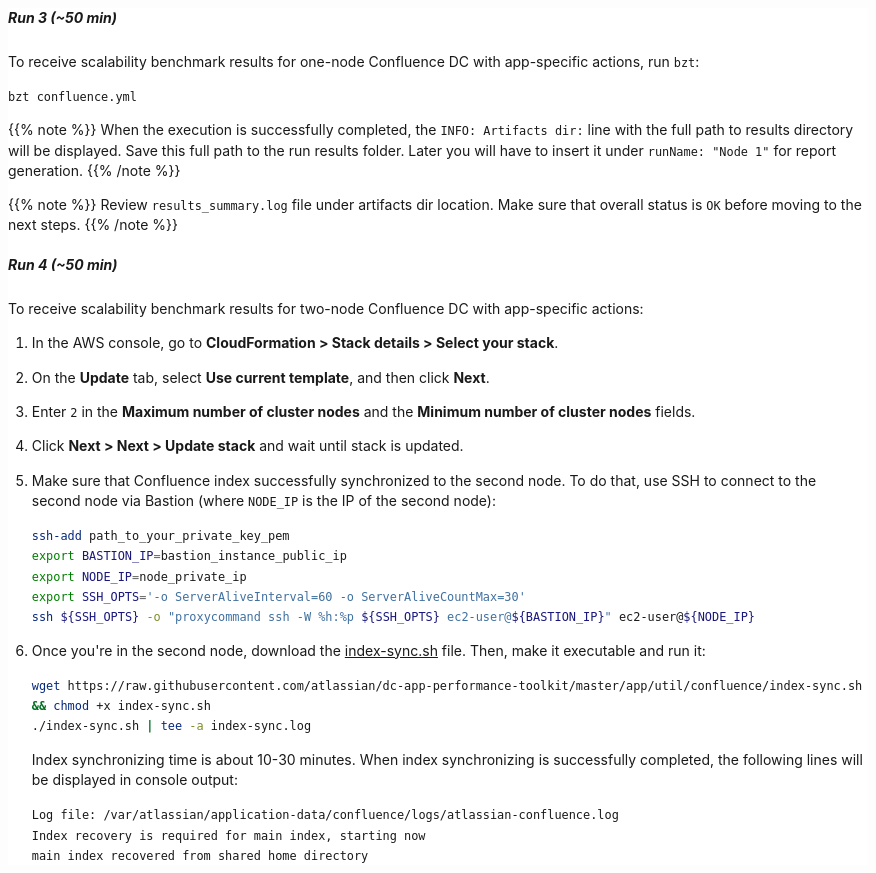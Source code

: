##### <a id="run3"></a> Run 3 (~50 min)
To receive scalability benchmark results for one-node Confluence DC with app-specific actions, run `bzt`:

``` bash
bzt confluence.yml
```

{{% note %}}
When the execution is successfully completed, the `INFO: Artifacts dir:` line with the full path to results directory will be displayed.
Save this full path to the run results folder. Later you will have to insert it under `runName: "Node 1"` for report generation.
{{% /note %}}

{{% note %}}
Review `results_summary.log` file under artifacts dir location. Make sure that overall status is `OK` before moving to the next steps.
{{% /note %}}


##### <a id="run4"></a> Run 4 (~50 min)

To receive scalability benchmark results for two-node Confluence DC with app-specific actions:

1. In the AWS console, go to **CloudFormation > Stack details > Select your stack**.
1. On the **Update** tab, select **Use current template**, and then click **Next**.
1. Enter `2` in the **Maximum number of cluster nodes** and the **Minimum number of cluster nodes** fields.
1. Click **Next > Next > Update stack** and wait until stack is updated.
1. Make sure that Confluence index successfully synchronized to the second node. To do that, use SSH to connect to the second node via Bastion (where `NODE_IP` is the IP of the second node):

    ```bash
    ssh-add path_to_your_private_key_pem
    export BASTION_IP=bastion_instance_public_ip
    export NODE_IP=node_private_ip
    export SSH_OPTS='-o ServerAliveInterval=60 -o ServerAliveCountMax=30'
    ssh ${SSH_OPTS} -o "proxycommand ssh -W %h:%p ${SSH_OPTS} ec2-user@${BASTION_IP}" ec2-user@${NODE_IP}
    ```
1. Once you're in the second node, download the [index-sync.sh](https://raw.githubusercontent.com/atlassian/dc-app-performance-toolkit/master/app/util/confluence/index-sync.sh) file. Then, make it executable and run it:

    ```bash
    wget https://raw.githubusercontent.com/atlassian/dc-app-performance-toolkit/master/app/util/confluence/index-sync.sh && chmod +x index-sync.sh
    ./index-sync.sh | tee -a index-sync.log
    ```
    Index synchronizing time is about 10-30 minutes. When index synchronizing is successfully completed, the following lines will be displayed in console output:
    ```bash
    Log file: /var/atlassian/application-data/confluence/logs/atlassian-confluence.log
    Index recovery is required for main index, starting now
    main index recovered from shared home directory
    ```
